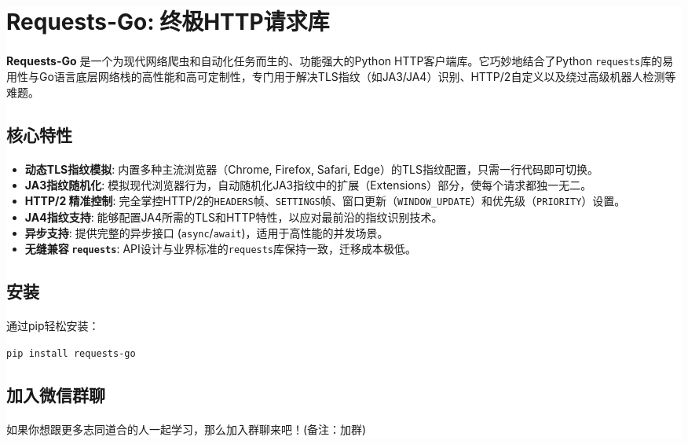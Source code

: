 # Requests-Go: 终极HTTP请求库

**Requests-Go** 是一个为现代网络爬虫和自动化任务而生的、功能强大的Python HTTP客户端库。它巧妙地结合了Python `requests`库的易用性与Go语言底层网络栈的高性能和高可定制性，专门用于解决TLS指纹（如JA3/JA4）识别、HTTP/2自定义以及绕过高级机器人检测等难题。


## 核心特性

  - **动态TLS指纹模拟**: 内置多种主流浏览器（Chrome, Firefox, Safari, Edge）的TLS指纹配置，只需一行代码即可切换。
  - **JA3指纹随机化**: 模拟现代浏览器行为，自动随机化JA3指纹中的扩展（Extensions）部分，使每个请求都独一无二。
  - **HTTP/2 精准控制**: 完全掌控HTTP/2的`HEADERS`帧、`SETTINGS`帧、窗口更新（`WINDOW_UPDATE`）和优先级（`PRIORITY`）设置。
  - **JA4指纹支持**: 能够配置JA4所需的TLS和HTTP特性，以应对最前沿的指纹识别技术。
  - **异步支持**: 提供完整的异步接口 (`async`/`await`)，适用于高性能的并发场景。
  - **无缝兼容 `requests`**: API设计与业界标准的`requests`库保持一致，迁移成本极低。


## 安装

通过pip轻松安装：

```bash
pip install requests-go
```


## 加入微信群聊
如果你想跟更多志同道合的人一起学习，那么加入群聊来吧！(备注：加群)
